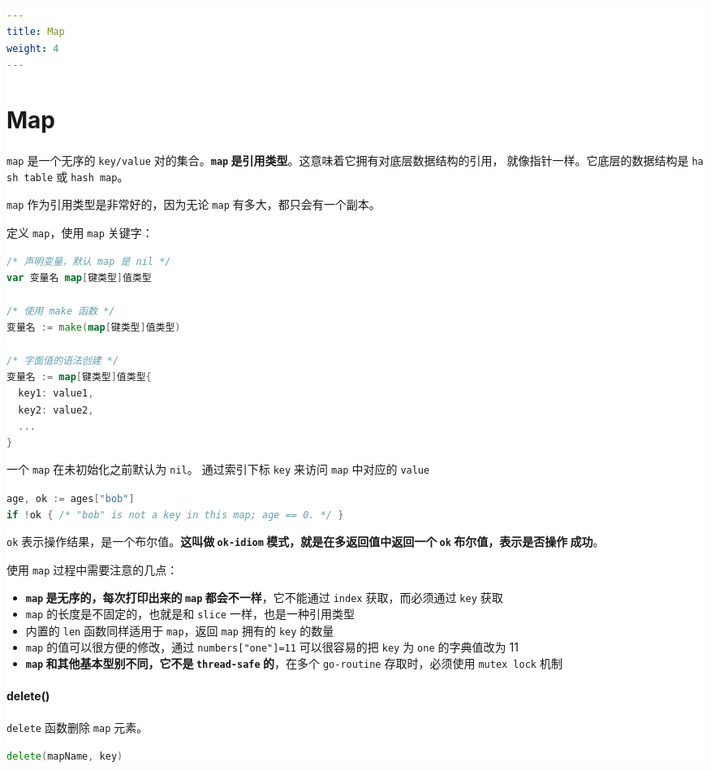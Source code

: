 ```yaml
---
title: Map
weight: 4
---
```


# Map

`map` 是一个无序的 `key/value` 对的集合。**`map` 是引用类型**。这意味着它拥有对底层数据结构的引用，
就像指针一样。它底层的数据结构是 `hash table` 或 `hash map`。

`map` 作为引用类型是非常好的，因为无论 `map` 有多大，都只会有一个副本。

定义 `map`，使用 `map` 关键字：

```go
/* 声明变量，默认 map 是 nil */
var 变量名 map[键类型]值类型

/* 使用 make 函数 */
变量名 := make(map[键类型]值类型)

/* 字面值的语法创建 */
变量名 := map[键类型]值类型{
  key1: value1,
  key2: value2,
  ...
}
```

一个 `map` 在未初始化之前默认为 `nil`。
通过索引下标 `key` 来访问 `map` 中对应的 `value`

```go
age, ok := ages["bob"]
if !ok { /* "bob" is not a key in this map; age == 0. */ }
```

`ok` 表示操作结果，是一个布尔值。**这叫做 `ok-idiom` 模式，就是在多返回值中返回一个 `ok` 布尔值，表示是否操作
成功**。

使用 `map` 过程中需要注意的几点：

- **`map` 是无序的，每次打印出来的 `map` 都会不一样**，它不能通过 `index` 获取，而必须通过 `key` 获取
- `map` 的长度是不固定的，也就是和 `slice` 一样，也是一种引用类型
- 内置的 `len` 函数同样适用于 `map`，返回 `map` 拥有的 `key` 的数量
- `map` 的值可以很方便的修改，通过 `numbers["one"]=11` 可以很容易的把 `key` 为 `one` 的字典值改为 11
- **`map` 和其他基本型别不同，它不是 `thread-safe` 的**，在多个 `go-routine` 存取时，必须使用 `mutex lock` 机制

#### delete()

`delete` 函数删除 `map` 元素。

```go
delete(mapName, key)
```
